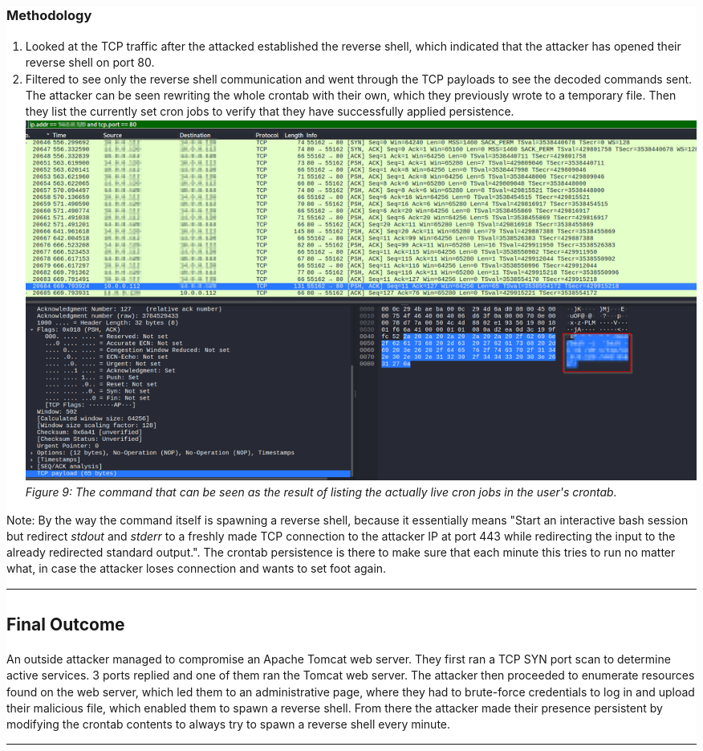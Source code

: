 ### Methodology

1. Looked at the TCP traffic after the attacked established the reverse shell, which indicated that the attacker has opened their reverse shell on port 80.
2. Filtered to see only the reverse shell communication and went through the TCP payloads to see the decoded commands sent. The attacker can be seen rewriting the whole crontab with their own, which they previously wrote to a temporary file. Then they list the currently set cron jobs to verify that they have successfully applied persistence.
   ![](./assets/Q8_1.png)
   *Figure 9: The command that can be seen as the result of listing the actually live cron jobs in the user's crontab.*

Note: By the way the command itself is spawning a reverse shell, because it essentially means "Start an interactive bash session but redirect *stdout* and *stderr* to a freshly made TCP connection to the attacker IP at port 443 while redirecting the input to the already redirected standard output.". The crontab persistence is there to make sure that each minute this tries to run no matter what, in case the attacker loses connection and wants to set foot again.

---

## Final Outcome

An outside attacker managed to compromise an Apache Tomcat web server. They first ran a TCP SYN port scan to determine active services. 3 ports replied and one of them ran the Tomcat web server. The attacker then proceeded to enumerate resources found on the web server, which led them to an administrative page, where they had to brute-force credentials to log in and upload their malicious file, which enabled them to spawn a reverse shell. From there the attacker made their presence persistent by modifying the crontab contents to always try to spawn a reverse shell every minute.

---